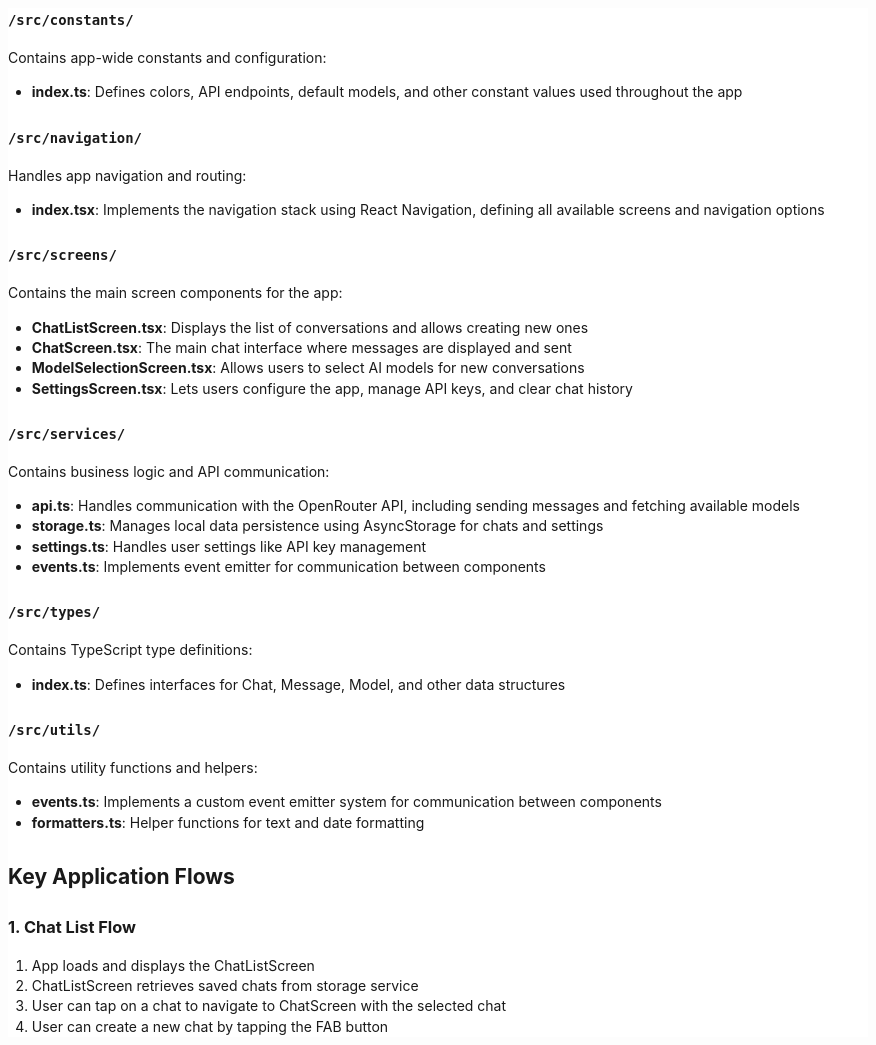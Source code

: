 ### `/src/constants/`

Contains app-wide constants and configuration:

- **index.ts**: Defines colors, API endpoints, default models, and other constant values used throughout the app

### `/src/navigation/`

Handles app navigation and routing:

- **index.tsx**: Implements the navigation stack using React Navigation, defining all available screens and navigation options

### `/src/screens/`

Contains the main screen components for the app:

- **ChatListScreen.tsx**: Displays the list of conversations and allows creating new ones
- **ChatScreen.tsx**: The main chat interface where messages are displayed and sent
- **ModelSelectionScreen.tsx**: Allows users to select AI models for new conversations
- **SettingsScreen.tsx**: Lets users configure the app, manage API keys, and clear chat history

### `/src/services/`

Contains business logic and API communication:

- **api.ts**: Handles communication with the OpenRouter API, including sending messages and fetching available models
- **storage.ts**: Manages local data persistence using AsyncStorage for chats and settings
- **settings.ts**: Handles user settings like API key management
- **events.ts**: Implements event emitter for communication between components

### `/src/types/`

Contains TypeScript type definitions:

- **index.ts**: Defines interfaces for Chat, Message, Model, and other data structures

### `/src/utils/`

Contains utility functions and helpers:

- **events.ts**: Implements a custom event emitter system for communication between components
- **formatters.ts**: Helper functions for text and date formatting

## Key Application Flows

### 1. Chat List Flow

1. App loads and displays the ChatListScreen
2. ChatListScreen retrieves saved chats from storage service
3. User can tap on a chat to navigate to ChatScreen with the selected chat
4. User can create a new chat by tapping the FAB button
